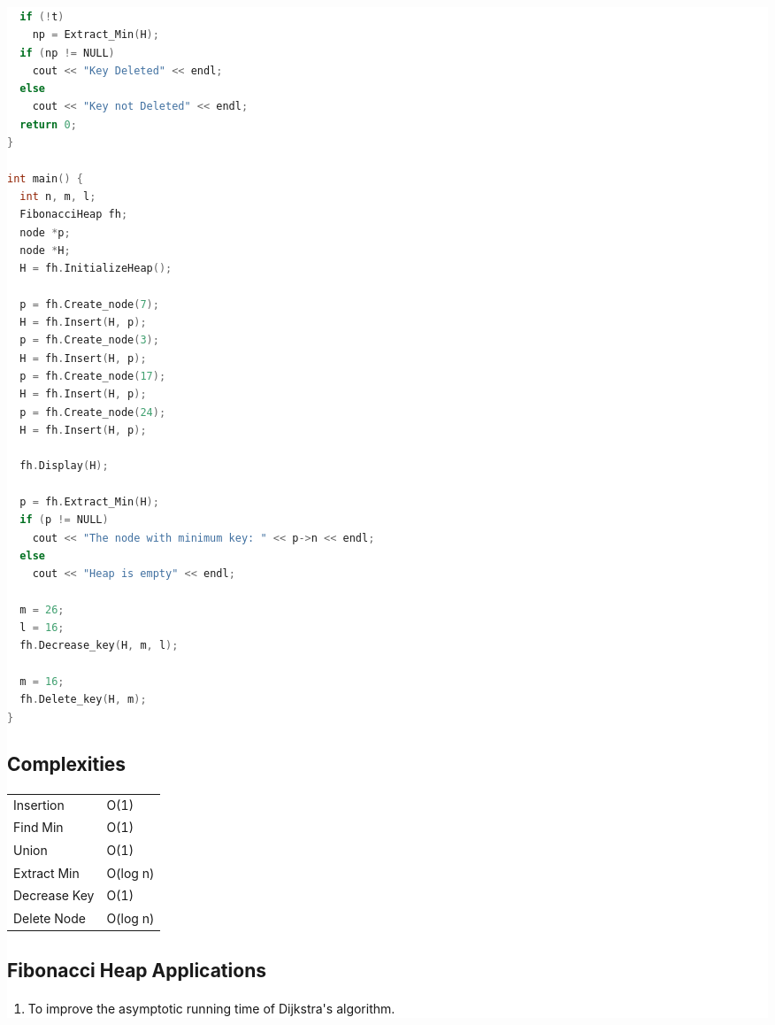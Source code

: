 ```cpp
  if (!t)
    np = Extract_Min(H);
  if (np != NULL)
    cout << "Key Deleted" << endl;
  else
    cout << "Key not Deleted" << endl;
  return 0;
}

int main() {
  int n, m, l;
  FibonacciHeap fh;
  node *p;
  node *H;
  H = fh.InitializeHeap();

  p = fh.Create_node(7);
  H = fh.Insert(H, p);
  p = fh.Create_node(3);
  H = fh.Insert(H, p);
  p = fh.Create_node(17);
  H = fh.Insert(H, p);
  p = fh.Create_node(24);
  H = fh.Insert(H, p);

  fh.Display(H);

  p = fh.Extract_Min(H);
  if (p != NULL)
    cout << "The node with minimum key: " << p->n << endl;
  else
    cout << "Heap is empty" << endl;

  m = 26;
  l = 16;
  fh.Decrease_key(H, m, l);

  m = 16;
  fh.Delete_key(H, m);
}
``` 

## Complexities

| | |
| --- | --- |
| Insertion	| O(1) |
| Find Min	| O(1) |
| Union | O(1) |
| Extract Min | O(log n) |
| Decrease Key | O(1) |
| Delete Node | O(log n) |

## Fibonacci Heap Applications

1. To improve the asymptotic running time of Dijkstra's algorithm.
